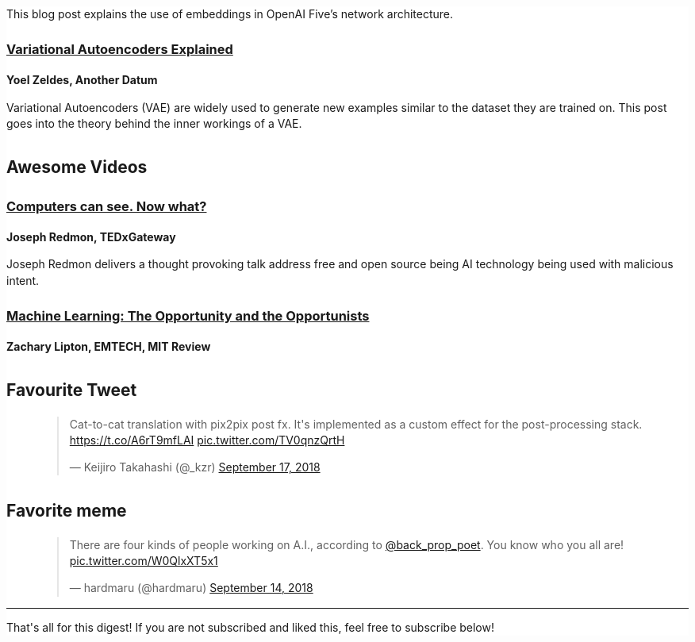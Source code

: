 This blog post explains the use of embeddings in OpenAI Five’s network architecture.

###  [Variational Autoencoders Explained](http://anotherdatum.com/vae.html)
**Yoel Zeldes, Another Datum**

Variational Autoencoders (VAE) are widely used to generate new examples similar to the dataset they are trained on. This post goes into the theory behind the inner workings of a VAE.

## Awesome Videos

###  [Computers can see. Now what?](https://youtu.be/XS2UWYuh5u0)
**Joseph Redmon, TEDxGateway**

Joseph Redmon delivers a thought provoking talk address free and open source being AI technology being used with malicious intent. 

<iframe width="560" height="315" src="https://www.youtube.com/embed/XS2UWYuh5u0?rel=0" frameborder="0" allow="autoplay; encrypted-media" allowfullscreen></iframe>

###  [Machine Learning: The Opportunity and the Opportunists](https://www.technologyreview.com/video/612109/machine-learning-the-opportunity-and-the-opportunists/)
**Zachary Lipton, EMTECH, MIT Review**

<iframe width='640' height='480' frameborder='0' allowfullscreen src='//player.ooyala.com/static/v4/candidate/latest/skin-plugin/iframe.html?ec=52dnM2ZzE6m84NFJdzKrjfB-5twfoLUr&pbid=5ad1946db28d45cdb4325c91c7751266&pcode=FvbGkyOtJVFD33j_Rd0xPLSo0Jiv'></iframe>


## Favourite Tweet
<figure>
<blockquote class="twitter-tweet" data-lang="en"><p lang="en" dir="ltr">Cat-to-cat translation with pix2pix post fx. It&#39;s implemented as a custom effect for the post-processing stack.  <a href="https://t.co/A6rT9mfLAI">https://t.co/A6rT9mfLAI</a> <a href="https://t.co/TV0qnzQrtH">pic.twitter.com/TV0qnzQrtH</a></p>&mdash; Keijiro Takahashi (@_kzr) <a href="https://twitter.com/_kzr/status/1041611079082663937?ref_src=twsrc%5Etfw">September 17, 2018</a></blockquote>
<script async src="https://platform.twitter.com/widgets.js" charset="utf-8"></script>
</figure>

## Favorite meme
<figure>
<blockquote class="twitter-tweet" data-lang="en"><p lang="en" dir="ltr">There are four kinds of people working on A.I., according to <a href="https://twitter.com/back_prop_poet?ref_src=twsrc%5Etfw">@back_prop_poet</a>. You know who you all are! <a href="https://t.co/W0QlxXT5x1">pic.twitter.com/W0QlxXT5x1</a></p>&mdash; hardmaru (@hardmaru) <a href="https://twitter.com/hardmaru/status/1040485281659383808?ref_src=twsrc%5Etfw">September 14, 2018</a></blockquote>
<script async src="https://platform.twitter.com/widgets.js" charset="utf-8"></script>
</figure>
<hr>

That's all for this digest! If you are not subscribed and liked this, feel free to subscribe below!









